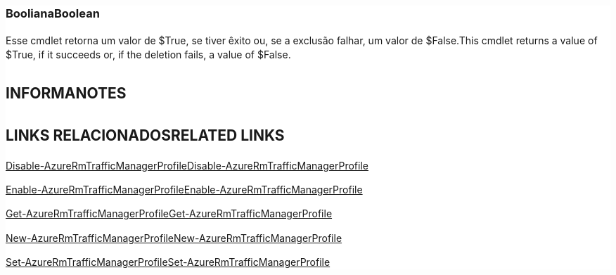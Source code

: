 ### <span data-ttu-id="292e7-146">Booliana</span><span class="sxs-lookup"><span data-stu-id="292e7-146">Boolean</span></span>
<span data-ttu-id="292e7-147">Esse cmdlet retorna um valor de $True, se tiver êxito ou, se a exclusão falhar, um valor de $False.</span><span class="sxs-lookup"><span data-stu-id="292e7-147">This cmdlet returns a value of $True, if it succeeds or, if the deletion fails, a value of $False.</span></span>

## <span data-ttu-id="292e7-148">INFORMA</span><span class="sxs-lookup"><span data-stu-id="292e7-148">NOTES</span></span>

## <span data-ttu-id="292e7-149">LINKS RELACIONADOS</span><span class="sxs-lookup"><span data-stu-id="292e7-149">RELATED LINKS</span></span>

[<span data-ttu-id="292e7-150">Disable-AzureRmTrafficManagerProfile</span><span class="sxs-lookup"><span data-stu-id="292e7-150">Disable-AzureRmTrafficManagerProfile</span></span>](./Disable-AzureRmTrafficManagerProfile.md)

[<span data-ttu-id="292e7-151">Enable-AzureRmTrafficManagerProfile</span><span class="sxs-lookup"><span data-stu-id="292e7-151">Enable-AzureRmTrafficManagerProfile</span></span>](./Enable-AzureRmTrafficManagerProfile.md)

[<span data-ttu-id="292e7-152">Get-AzureRmTrafficManagerProfile</span><span class="sxs-lookup"><span data-stu-id="292e7-152">Get-AzureRmTrafficManagerProfile</span></span>](./Get-AzureRmTrafficManagerProfile.md)

[<span data-ttu-id="292e7-153">New-AzureRmTrafficManagerProfile</span><span class="sxs-lookup"><span data-stu-id="292e7-153">New-AzureRmTrafficManagerProfile</span></span>](./New-AzureRmTrafficManagerProfile.md)

[<span data-ttu-id="292e7-154">Set-AzureRmTrafficManagerProfile</span><span class="sxs-lookup"><span data-stu-id="292e7-154">Set-AzureRmTrafficManagerProfile</span></span>](./Set-AzureRmTrafficManagerProfile.md)


